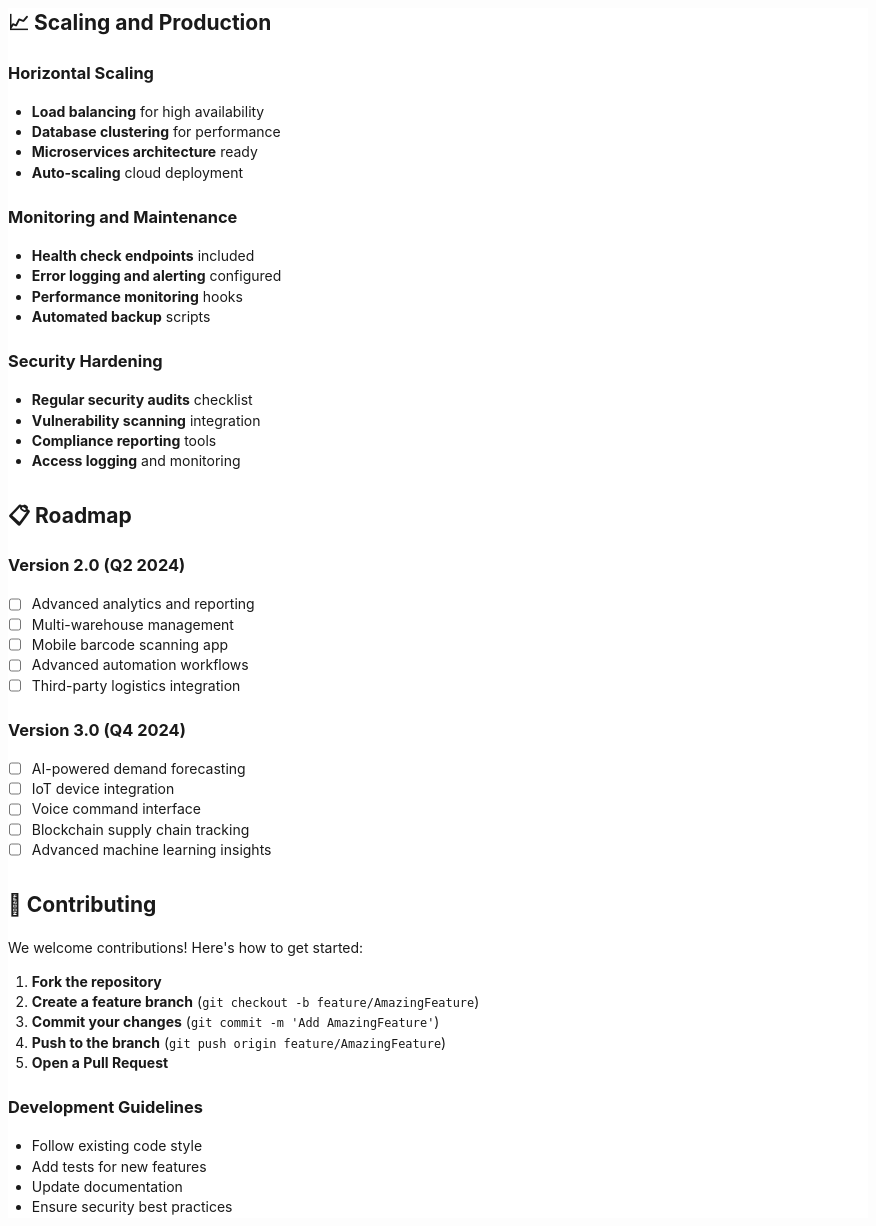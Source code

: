 ## 📈 Scaling and Production

### Horizontal Scaling
- **Load balancing** for high availability
- **Database clustering** for performance
- **Microservices architecture** ready
- **Auto-scaling** cloud deployment

### Monitoring and Maintenance
- **Health check endpoints** included
- **Error logging and alerting** configured
- **Performance monitoring** hooks
- **Automated backup** scripts

### Security Hardening
- **Regular security audits** checklist
- **Vulnerability scanning** integration
- **Compliance reporting** tools
- **Access logging** and monitoring

## 📋 Roadmap

### Version 2.0 (Q2 2024)
- [ ] Advanced analytics and reporting
- [ ] Multi-warehouse management
- [ ] Mobile barcode scanning app
- [ ] Advanced automation workflows
- [ ] Third-party logistics integration

### Version 3.0 (Q4 2024)
- [ ] AI-powered demand forecasting
- [ ] IoT device integration
- [ ] Voice command interface
- [ ] Blockchain supply chain tracking
- [ ] Advanced machine learning insights

## 🤝 Contributing

We welcome contributions! Here's how to get started:

1. **Fork the repository**
2. **Create a feature branch** (`git checkout -b feature/AmazingFeature`)
3. **Commit your changes** (`git commit -m 'Add AmazingFeature'`)
4. **Push to the branch** (`git push origin feature/AmazingFeature`)
5. **Open a Pull Request**

### Development Guidelines
- Follow existing code style
- Add tests for new features
- Update documentation
- Ensure security best practices
